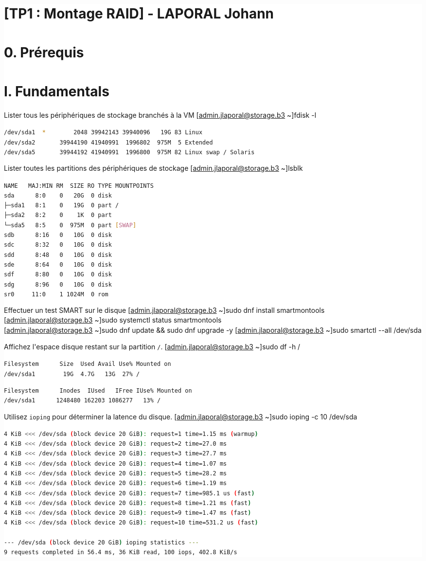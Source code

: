 # [TP1 : Montage RAID] - LAPORAL Johann
# 0. Prérequis
# I. Fundamentals

Lister tous les périphériques de stockage branchés à la VM
[admin.jlaporal@storage.b3 ~]fdisk -l
```bash
/dev/sda1  *        2048 39942143 39940096   19G 83 Linux  
/dev/sda2       39944190 41940991  1996802  975M  5 Extended  
/dev/sda5       39944192 41940991  1996800  975M 82 Linux swap / Solaris
```

Lister toutes les partitions des périphériques de stockage
[admin.jlaporal@storage.b3 ~]lsblk
```bash
NAME   MAJ:MIN RM  SIZE RO TYPE MOUNTPOINTS  
sda      8:0    0   20G  0 disk  
├─sda1   8:1    0   19G  0 part /  
├─sda2   8:2    0    1K  0 part  
└─sda5   8:5    0  975M  0 part [SWAP]  
sdb      8:16   0   10G  0 disk  
sdc      8:32   0   10G  0 disk  
sdd      8:48   0   10G  0 disk  
sde      8:64   0   10G  0 disk  
sdf      8:80   0   10G  0 disk  
sdg      8:96   0   10G  0 disk  
sr0     11:0    1 1024M  0 rom
```

Effectuer un test SMART sur le disque
[admin.jlaporal@storage.b3 ~]sudo dnf install smartmontools  
[admin.jlaporal@storage.b3 ~]sudo systemctl status smartmontools  
[admin.jlaporal@storage.b3 ~]sudo dnf update && sudo dnf upgrade -y
[admin.jlaporal@storage.b3 ~]sudo smartctl --all /dev/sda
 
Affichez l'espace disque restant sur la partition `/`. 
[admin.jlaporal@storage.b3 ~]sudo df -h /
```bash
Filesystem      Size  Used Avail Use% Mounted on  
/dev/sda1        19G  4.7G   13G  27% /
```
 
```bash
Filesystem      Inodes  IUsed   IFree IUse% Mounted on  
/dev/sda1      1248480 162203 1086277   13% /
```
Utilisez `ioping` pour déterminer la latence du disque. 
[admin.jlaporal@storage.b3 ~]sudo ioping -c 10 /dev/sda
 
```bash
4 KiB <<< /dev/sda (block device 20 GiB): request=1 time=1.15 ms (warmup)
4 KiB <<< /dev/sda (block device 20 GiB): request=2 time=27.0 ms
4 KiB <<< /dev/sda (block device 20 GiB): request=3 time=27.7 ms
4 KiB <<< /dev/sda (block device 20 GiB): request=4 time=1.07 ms
4 KiB <<< /dev/sda (block device 20 GiB): request=5 time=28.2 ms
4 KiB <<< /dev/sda (block device 20 GiB): request=6 time=1.19 ms
4 KiB <<< /dev/sda (block device 20 GiB): request=7 time=985.1 us (fast)
4 KiB <<< /dev/sda (block device 20 GiB): request=8 time=1.21 ms (fast)
4 KiB <<< /dev/sda (block device 20 GiB): request=9 time=1.47 ms (fast)
4 KiB <<< /dev/sda (block device 20 GiB): request=10 time=531.2 us (fast)

--- /dev/sda (block device 20 GiB) ioping statistics ---
9 requests completed in 56.4 ms, 36 KiB read, 100 iops, 402.8 KiB/s
```